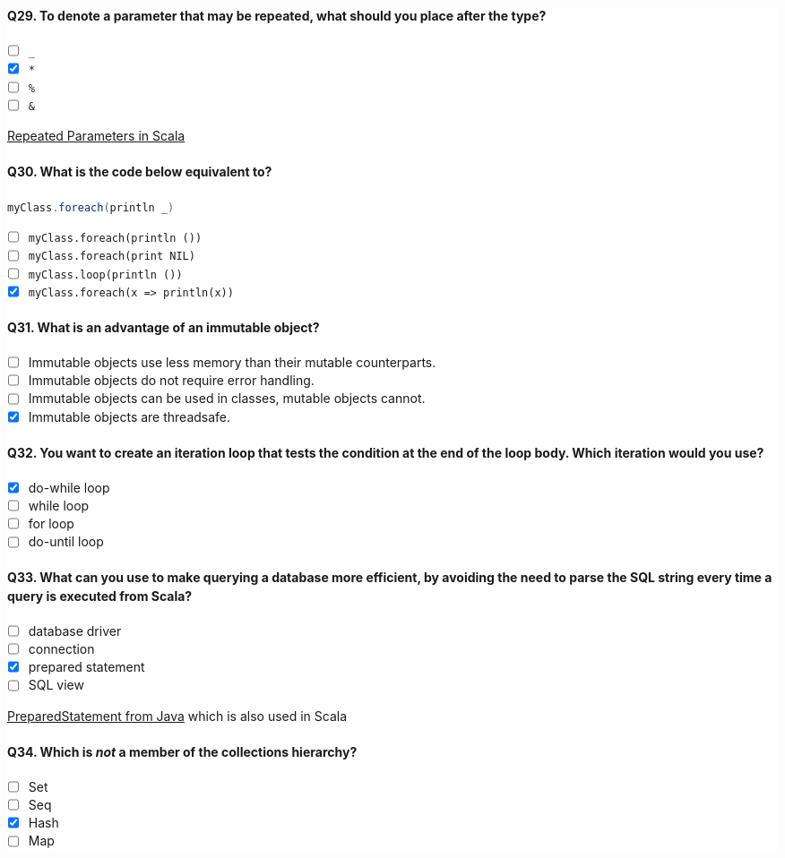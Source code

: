 #### Q29. To denote a parameter that may be repeated, what should you place after the type?

- [ ] `_`
- [x] `*`
- [ ] `%`
- [ ] `&`

[Repeated Parameters in Scala](https://www.baeldung.com/scala/repeated-parameters)

#### Q30. What is the code below equivalent to?

```scala
myClass.foreach(println _)
```

- [ ] `myClass.foreach(println ())`
- [ ] `myClass.foreach(print NIL)`
- [ ] `myClass.loop(println ())`
- [x] `myClass.foreach(x => println(x))`

#### Q31. What is an advantage of an immutable object?

- [ ] Immutable objects use less memory than their mutable counterparts.
- [ ] Immutable objects do not require error handling.
- [ ] Immutable objects can be used in classes, mutable objects cannot.
- [x] Immutable objects are threadsafe.

#### Q32. You want to create an iteration loop that tests the condition at the end of the loop body. Which iteration would you use?

- [x] do-while loop
- [ ] while loop
- [ ] for loop
- [ ] do-until loop

#### Q33. What can you use to make querying a database more efficient, by avoiding the need to parse the SQL string every time a query is executed from Scala?

- [ ] database driver
- [ ] connection
- [x] prepared statement
- [ ] SQL view

[PreparedStatement from Java](https://docs.oracle.com/javase/8/docs/api/java/sql/PreparedStatement.html) which is also used in Scala

#### Q34. Which is _not_ a member of the collections hierarchy?

- [ ] Set
- [ ] Seq
- [x] Hash
- [ ] Map
